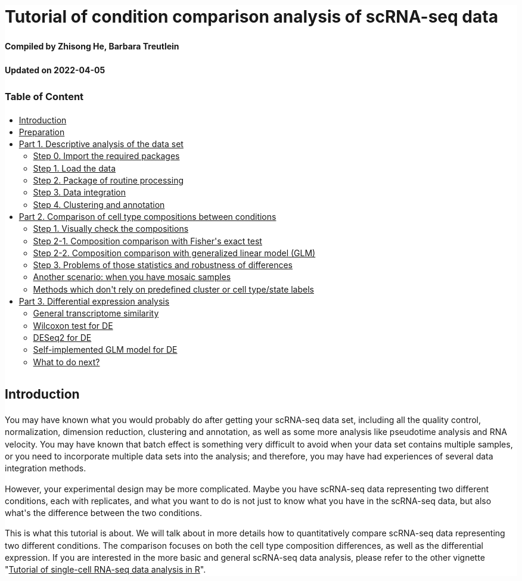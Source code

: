 # Tutorial of condition comparison analysis of scRNA-seq data
#### Compiled by Zhisong He, Barbara Treutlein
#### Updated on 2022-04-05
### Table of Content
  * [Introduction](#introduction)
  * [Preparation](#preparation)
  * [Part 1. Descriptive analysis of the data set](#part-1-descriptive-analysis-of-the-data-set)
    * [Step 0. Import the required packages](#step-0-import-the-required-packages)
    * [Step 1. Load the data](#step-1-load-the-data)
    * [Step 2. Package of routine processing](#step-2-package-routine-processing)
    * [Step 3. Data integration](#step-3-data-integration)
    * [Step 4. Clustering and annotation](#step-4-clustering-and-annotation)
  * [Part 2. Comparison of cell type compositions between conditions](#part-2-comparison-of-cell-type-compositions-between-conditions)
    * [Step 1. Visually check the compositions](#step-1-visually-check-the-compositions)
    * [Step 2-1. Composition comparison with Fisher's exact test](#step-2-1-composition-comparison-with-fishers-exact-test)
    * [Step 2-2. Composition comparison with generalized linear model (GLM)](#step-2-2-composition-comparison-with-generalized-linear-model-glm)
    * [Step 3. Problems of those statistics and robustness of differences](#step-3-problems-of-those-statistics-and-robustness-of-differences)
    * [Another scenario: when you have mosaic samples](#another-scenario-when-you-have-mosaic-samples)
    * [Methods which don't rely on predefined cluster or cell type/state labels](#methods-which-dont-rely-on-predefined-cluster-or-cell-typestate-labels)
  * [Part 3. Differential expression analysis](#part-3-differential-expression-analysis)
    * [General transcriptome similarity](#general-transcriptome-similarity)
    * [Wilcoxon test for DE](#wilcoxon-test-for-de)
    * [DESeq2 for DE](#deseq2-for-de)
    * [Self-implemented GLM model for DE](#self-implemented-glm-model-for-de)
    * [What to do next?](#what-to-do-next)

## Introduction
You may have known what you would probably do after getting your scRNA-seq data set, including all the quality control, normalization, dimension reduction, clustering and annotation, as well as some more analysis like pseudotime analysis and RNA velocity. You may have known that batch effect is something very difficult to avoid when your data set contains multiple samples, or you need to incorporate multiple data sets into the analysis; and therefore, you may have had experiences of several data integration methods.

However, your experimental design may be more complicated. Maybe you have scRNA-seq data representing two different conditions, each with replicates, and what you want to do is not just to know what you have in the scRNA-seq data, but also what's the difference between the two conditions.

This is what this tutorial is about. We will talk about in more details how to quantitatively compare scRNA-seq data representing two different conditions. The comparison focuses on both the cell type composition differences, as well as the differential expression. If you are interested in the more basic and general scRNA-seq data analysis, please refer to the other vignette "[Tutorial of single-cell RNA-seq data analysis in R](https://github.com/quadbiolab/scRNAseq_analysis_vignette/)".
